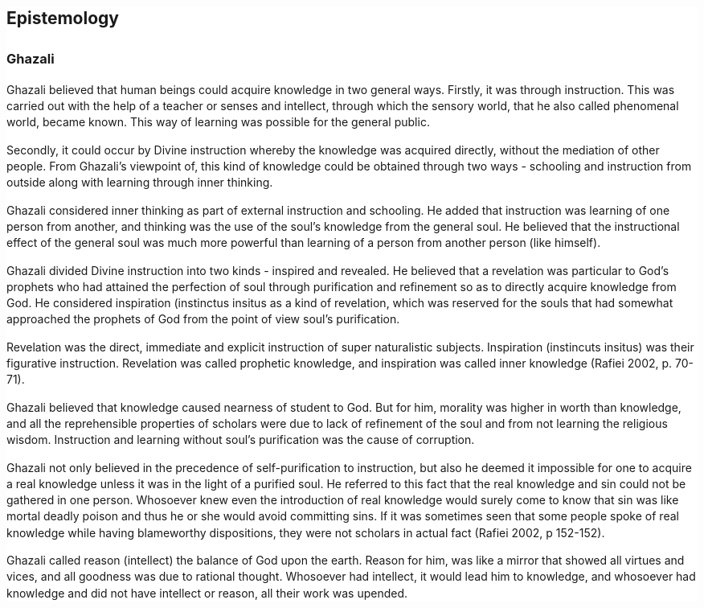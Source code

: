 Epistemology
------------

### Ghazali

Ghazali believed that human beings could acquire knowledge in two
general ways. Firstly, it was through instruction. This was carried out
with the help of a teacher or senses and intellect, through which the
sensory world, that he also called phenomenal world, became known. This
way of learning was possible for the general public.

Secondly, it could occur by Divine instruction whereby the knowledge was
acquired directly, without the mediation of other people. From Ghazali’s
viewpoint of, this kind of knowledge could be obtained through two
ways - schooling and instruction from outside along with learning
through inner thinking.

Ghazali considered inner thinking as part of external instruction and
schooling. He added that instruction was learning of one person from
another, and thinking was the use of the soul’s knowledge from the
general soul. He believed that the instructional effect of the general
soul was much more powerful than learning of a person from another
person (like himself).

Ghazali divided Divine instruction into two kinds - inspired and
revealed. He believed that a revelation was particular to God’s prophets
who had attained the perfection of soul through purification and
refinement so as to directly acquire knowledge from God. He considered
inspiration (instinctus insitus as a kind of revelation, which was
reserved for the souls that had somewhat approached the prophets of God
from the point of view soul’s purification.

Revelation was the direct, immediate and explicit instruction of super
naturalistic subjects. Inspiration (instincuts insitus) was their
figurative instruction. Revelation was called prophetic knowledge, and
inspiration was called inner knowledge (Rafiei 2002, p. 70-71).

Ghazali believed that knowledge caused nearness of student to God. But
for him, morality was higher in worth than knowledge, and all the
reprehensible properties of scholars were due to lack of refinement of
the soul and from not learning the religious wisdom. Instruction and
learning without soul’s purification was the cause of corruption.

Ghazali not only believed in the precedence of self-purification to
instruction, but also he deemed it impossible for one to acquire a real
knowledge unless it was in the light of a purified soul. He referred to
this fact that the real knowledge and sin could not be gathered in one
person. Whosoever knew even the introduction of real knowledge would
surely come to know that sin was like mortal deadly poison and thus he
or she would avoid committing sins. If it was sometimes seen that some
people spoke of real knowledge while having blameworthy dispositions,
they were not scholars in actual fact (Rafiei 2002, p 152-152).

Ghazali called reason (intellect) the balance of God upon the earth.
Reason for him, was like a mirror that showed all virtues and vices, and
all goodness was due to rational thought. Whosoever had intellect, it
would lead him to knowledge, and whosoever had knowledge and did not
have intellect or reason, all their work was upended.
